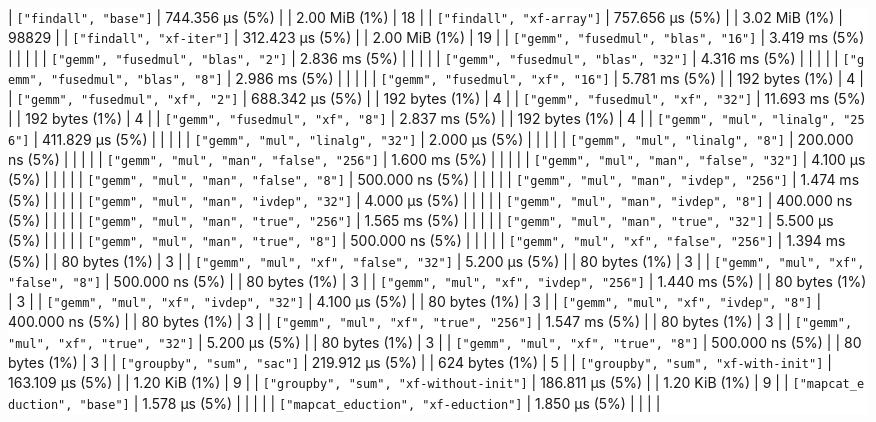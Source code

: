 | `["findall", "base"]`                                          | 744.356 μs (5%) |         |   2.00 MiB (1%) |          18 |
| `["findall", "xf-array"]`                                      | 757.656 μs (5%) |         |   3.02 MiB (1%) |       98829 |
| `["findall", "xf-iter"]`                                       | 312.423 μs (5%) |         |   2.00 MiB (1%) |          19 |
| `["gemm", "fusedmul", "blas", "16"]`                           |   3.419 ms (5%) |         |                 |             |
| `["gemm", "fusedmul", "blas", "2"]`                            |   2.836 ms (5%) |         |                 |             |
| `["gemm", "fusedmul", "blas", "32"]`                           |   4.316 ms (5%) |         |                 |             |
| `["gemm", "fusedmul", "blas", "8"]`                            |   2.986 ms (5%) |         |                 |             |
| `["gemm", "fusedmul", "xf", "16"]`                             |   5.781 ms (5%) |         |  192 bytes (1%) |           4 |
| `["gemm", "fusedmul", "xf", "2"]`                              | 688.342 μs (5%) |         |  192 bytes (1%) |           4 |
| `["gemm", "fusedmul", "xf", "32"]`                             |  11.693 ms (5%) |         |  192 bytes (1%) |           4 |
| `["gemm", "fusedmul", "xf", "8"]`                              |   2.837 ms (5%) |         |  192 bytes (1%) |           4 |
| `["gemm", "mul", "linalg", "256"]`                             | 411.829 μs (5%) |         |                 |             |
| `["gemm", "mul", "linalg", "32"]`                              |   2.000 μs (5%) |         |                 |             |
| `["gemm", "mul", "linalg", "8"]`                               | 200.000 ns (5%) |         |                 |             |
| `["gemm", "mul", "man", "false", "256"]`                       |   1.600 ms (5%) |         |                 |             |
| `["gemm", "mul", "man", "false", "32"]`                        |   4.100 μs (5%) |         |                 |             |
| `["gemm", "mul", "man", "false", "8"]`                         | 500.000 ns (5%) |         |                 |             |
| `["gemm", "mul", "man", "ivdep", "256"]`                       |   1.474 ms (5%) |         |                 |             |
| `["gemm", "mul", "man", "ivdep", "32"]`                        |   4.000 μs (5%) |         |                 |             |
| `["gemm", "mul", "man", "ivdep", "8"]`                         | 400.000 ns (5%) |         |                 |             |
| `["gemm", "mul", "man", "true", "256"]`                        |   1.565 ms (5%) |         |                 |             |
| `["gemm", "mul", "man", "true", "32"]`                         |   5.500 μs (5%) |         |                 |             |
| `["gemm", "mul", "man", "true", "8"]`                          | 500.000 ns (5%) |         |                 |             |
| `["gemm", "mul", "xf", "false", "256"]`                        |   1.394 ms (5%) |         |   80 bytes (1%) |           3 |
| `["gemm", "mul", "xf", "false", "32"]`                         |   5.200 μs (5%) |         |   80 bytes (1%) |           3 |
| `["gemm", "mul", "xf", "false", "8"]`                          | 500.000 ns (5%) |         |   80 bytes (1%) |           3 |
| `["gemm", "mul", "xf", "ivdep", "256"]`                        |   1.440 ms (5%) |         |   80 bytes (1%) |           3 |
| `["gemm", "mul", "xf", "ivdep", "32"]`                         |   4.100 μs (5%) |         |   80 bytes (1%) |           3 |
| `["gemm", "mul", "xf", "ivdep", "8"]`                          | 400.000 ns (5%) |         |   80 bytes (1%) |           3 |
| `["gemm", "mul", "xf", "true", "256"]`                         |   1.547 ms (5%) |         |   80 bytes (1%) |           3 |
| `["gemm", "mul", "xf", "true", "32"]`                          |   5.200 μs (5%) |         |   80 bytes (1%) |           3 |
| `["gemm", "mul", "xf", "true", "8"]`                           | 500.000 ns (5%) |         |   80 bytes (1%) |           3 |
| `["groupby", "sum", "sac"]`                                    | 219.912 μs (5%) |         |  624 bytes (1%) |           5 |
| `["groupby", "sum", "xf-with-init"]`                           | 163.109 μs (5%) |         |   1.20 KiB (1%) |           9 |
| `["groupby", "sum", "xf-without-init"]`                        | 186.811 μs (5%) |         |   1.20 KiB (1%) |           9 |
| `["mapcat_eduction", "base"]`                                  |   1.578 μs (5%) |         |                 |             |
| `["mapcat_eduction", "xf-eduction"]`                           |   1.850 μs (5%) |         |                 |             |